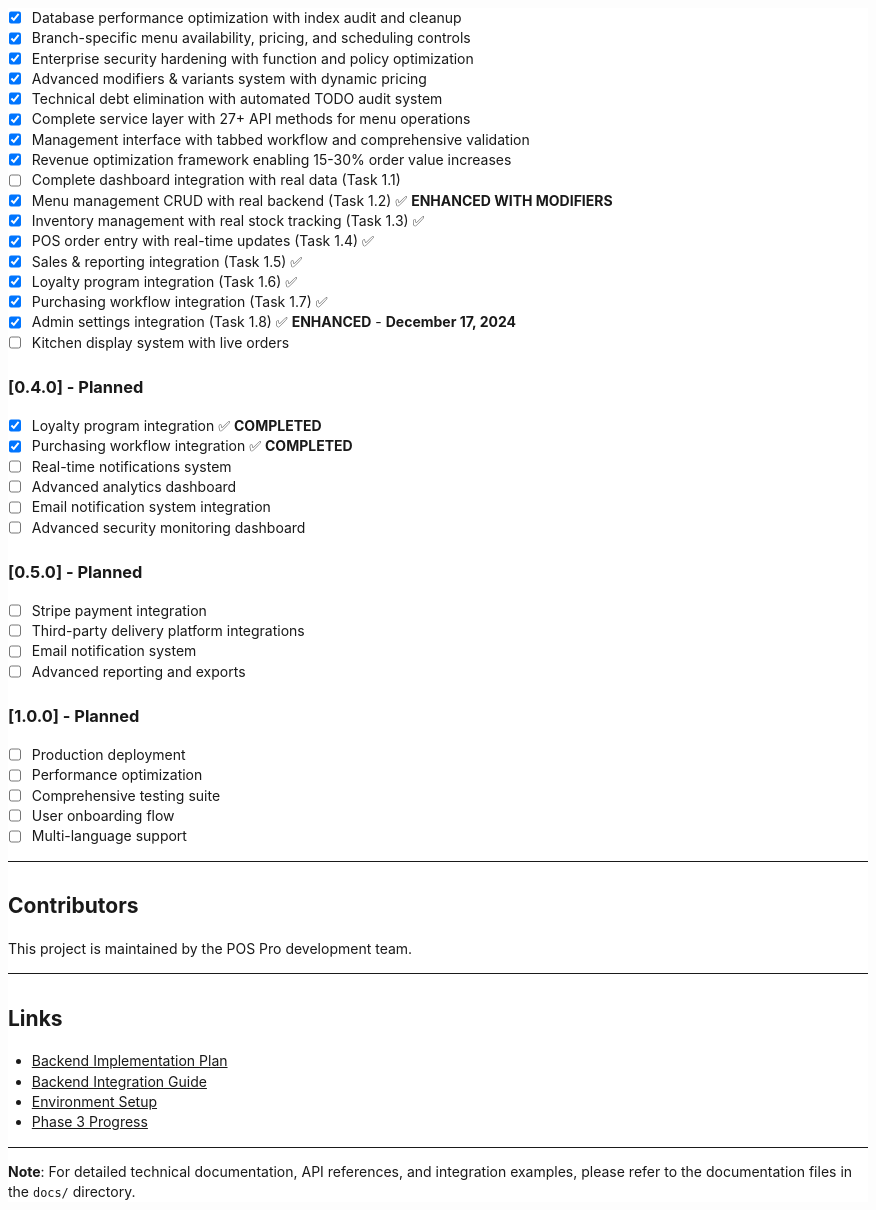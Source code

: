   - [x] Database performance optimization with index audit and cleanup
  - [x] Branch-specific menu availability, pricing, and scheduling controls
  - [x] Enterprise security hardening with function and policy optimization
  - [x] Advanced modifiers & variants system with dynamic pricing
  - [x] Technical debt elimination with automated TODO audit system
  - [x] Complete service layer with 27+ API methods for menu operations
  - [x] Management interface with tabbed workflow and comprehensive validation
  - [x] Revenue optimization framework enabling 15-30% order value increases
- [ ] Complete dashboard integration with real data (Task 1.1)
- [x] Menu management CRUD with real backend (Task 1.2) ✅ **ENHANCED WITH MODIFIERS**
- [x] Inventory management with real stock tracking (Task 1.3) ✅
- [x] POS order entry with real-time updates (Task 1.4) ✅
- [x] Sales & reporting integration (Task 1.5) ✅
- [x] Loyalty program integration (Task 1.6) ✅
- [x] Purchasing workflow integration (Task 1.7) ✅
- [x] Admin settings integration (Task 1.8) ✅ **ENHANCED** - **December 17, 2024**
- [ ] Kitchen display system with live orders

### [0.4.0] - Planned
- [x] Loyalty program integration ✅ **COMPLETED**
- [x] Purchasing workflow integration ✅ **COMPLETED**
- [ ] Real-time notifications system
- [ ] Advanced analytics dashboard
- [ ] Email notification system integration
- [ ] Advanced security monitoring dashboard

### [0.5.0] - Planned
- [ ] Stripe payment integration
- [ ] Third-party delivery platform integrations
- [ ] Email notification system
- [ ] Advanced reporting and exports

### [1.0.0] - Planned
- [ ] Production deployment
- [ ] Performance optimization
- [ ] Comprehensive testing suite
- [ ] User onboarding flow
- [ ] Multi-language support

---

## Contributors

This project is maintained by the POS Pro development team.

---

## Links

- [Backend Implementation Plan](./BACKEND_IMPLEMENTATION_PLAN.md)
- [Backend Integration Guide](./BACKEND_INTEGRATION_GUIDE.md)
- [Environment Setup](../ENVIRONMENT_SETUP.md)
- [Phase 3 Progress](../PHASE_3_PROGRESS.md)

---

**Note**: For detailed technical documentation, API references, and integration examples, please refer to the documentation files in the `docs/` directory.
